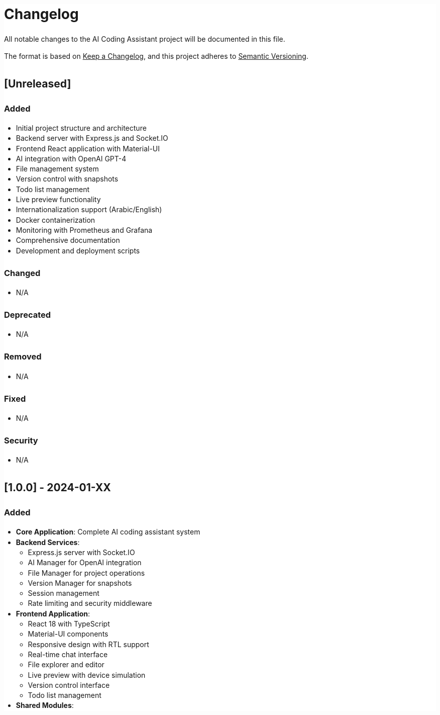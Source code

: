 # Changelog

All notable changes to the AI Coding Assistant project will be documented in this file.

The format is based on [Keep a Changelog](https://keepachangelog.com/en/1.0.0/),
and this project adheres to [Semantic Versioning](https://semver.org/spec/v2.0.0.html).

## [Unreleased]

### Added
- Initial project structure and architecture
- Backend server with Express.js and Socket.IO
- Frontend React application with Material-UI
- AI integration with OpenAI GPT-4
- File management system
- Version control with snapshots
- Todo list management
- Live preview functionality
- Internationalization support (Arabic/English)
- Docker containerization
- Monitoring with Prometheus and Grafana
- Comprehensive documentation
- Development and deployment scripts

### Changed
- N/A

### Deprecated
- N/A

### Removed
- N/A

### Fixed
- N/A

### Security
- N/A

## [1.0.0] - 2024-01-XX

### Added
- **Core Application**: Complete AI coding assistant system
- **Backend Services**: 
  - Express.js server with Socket.IO
  - AI Manager for OpenAI integration
  - File Manager for project operations
  - Version Manager for snapshots
  - Session management
  - Rate limiting and security middleware
- **Frontend Application**:
  - React 18 with TypeScript
  - Material-UI components
  - Responsive design with RTL support
  - Real-time chat interface
  - File explorer and editor
  - Live preview with device simulation
  - Version control interface
  - Todo list management
- **Shared Modules**: